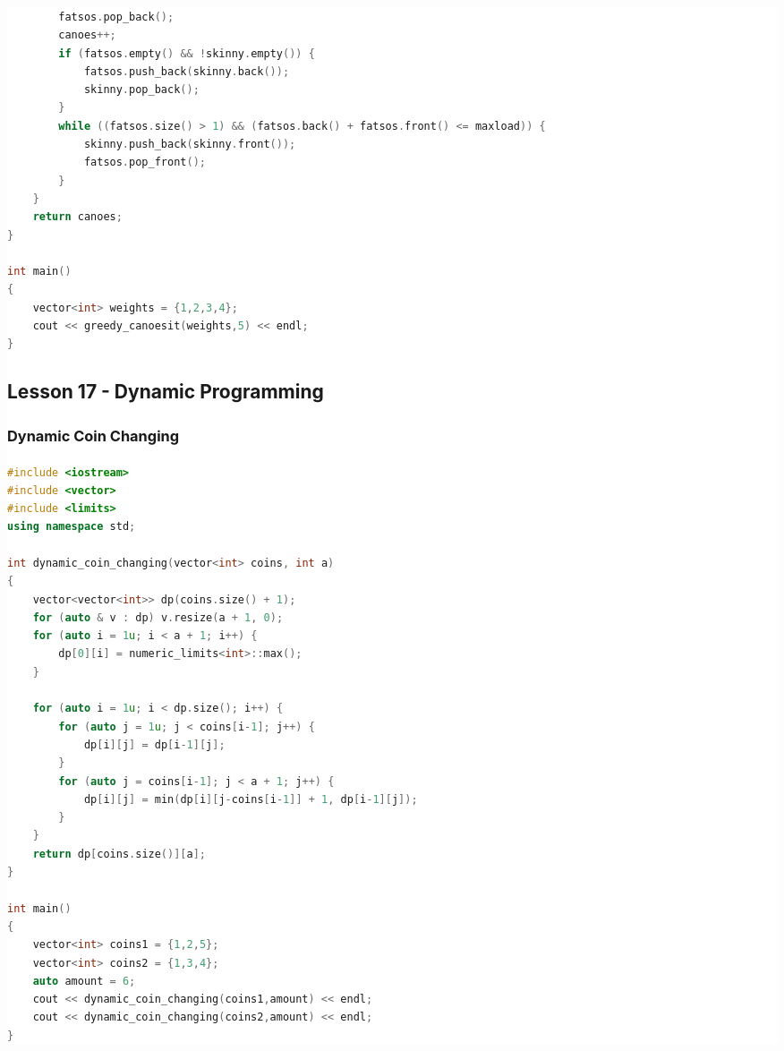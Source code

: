 ```C++
        fatsos.pop_back();
        canoes++;
        if (fatsos.empty() && !skinny.empty()) {
            fatsos.push_back(skinny.back());
            skinny.pop_back();
        }
        while ((fatsos.size() > 1) && (fatsos.back() + fatsos.front() <= maxload)) {
            skinny.push_back(skinny.front());
            fatsos.pop_front();
        }
    }
    return canoes;
}

int main()
{
    vector<int> weights = {1,2,3,4};
    cout << greedy_canoesit(weights,5) << endl;
}
```

## Lesson 17 - Dynamic Programming

### Dynamic Coin Changing
```C++
#include <iostream>
#include <vector>
#include <limits>
using namespace std;

int dynamic_coin_changing(vector<int> coins, int a)
{
    vector<vector<int>> dp(coins.size() + 1);
    for (auto & v : dp) v.resize(a + 1, 0);
    for (auto i = 1u; i < a + 1; i++) {
        dp[0][i] = numeric_limits<int>::max();
    }

    for (auto i = 1u; i < dp.size(); i++) {
        for (auto j = 1u; j < coins[i-1]; j++) {
            dp[i][j] = dp[i-1][j];
        }
        for (auto j = coins[i-1]; j < a + 1; j++) {
            dp[i][j] = min(dp[i][j-coins[i-1]] + 1, dp[i-1][j]);
        }
    }
    return dp[coins.size()][a];
}

int main()
{
    vector<int> coins1 = {1,2,5};
    vector<int> coins2 = {1,3,4};
    auto amount = 6;
    cout << dynamic_coin_changing(coins1,amount) << endl;
    cout << dynamic_coin_changing(coins2,amount) << endl;
}
```

